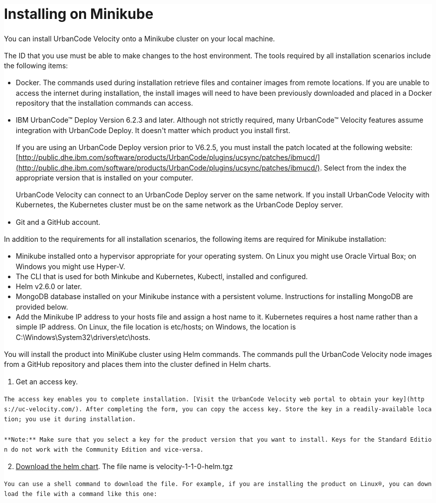 # Installing on Minikube

You can install UrbanCode Velocity onto a Minikube cluster on your local machine.

The ID that you use must be able to make changes to the host environment. The tools required by all installation scenarios include the following items:

-   Docker. The commands used during installation retrieve files and container images from remote locations. If you are unable to access the internet during installation, the install images will need to have been previously downloaded and placed in a Docker repository that the installation commands can access.
-   IBM UrbanCode™ Deploy Version 6.2.3 and later. Although not strictly required, many UrbanCode™ Velocity features assume integration with UrbanCode Deploy. It doesn't matter which product you install first.

    If you are using an UrbanCode Deploy version prior to V6.2.5, you must install the patch located at the following website: [http://public.dhe.ibm.com/software/products/UrbanCode/plugins/ucsync/patches/ibmucd/](http://public.dhe.ibm.com/software/products/UrbanCode/plugins/ucsync/patches/ibmucd/). Select from the index the appropriate version that is installed on your computer.

    UrbanCode Velocity can connect to an UrbanCode Deploy server on the same network. If you install UrbanCode Velocity with Kubernetes, the Kubernetes cluster must be on the same network as the UrbanCode Deploy server.

-   Git and a GitHub account.

In addition to the requirements for all installation scenarios, the following items are required for Minikube installation:

-   Minikube installed onto a hypervisor appropriate for your operating system. On Linux you might use Oracle Virtual Box; on Windows you might use Hyper-V.
-   The CLI that is used for both Minkube and Kubernetes, Kubectl, installed and configured.
-   Helm v2.6.0 or later.
-   MongoDB database installed on your Minikube instance with a persistent volume. Instructions for installing MongoDB are provided below.
-   Add the Minikube IP address to your hosts file and assign a host name to it. Kubernetes requires a host name rather than a simple IP address. On Linux, the file location is etc/hosts; on Windows, the location is C:\\Windows\\System32\\drivers\\etc\\hosts.

You will install the product into MiniKube cluster using Helm commands. The commands pull the UrbanCode Velocity node images from a GitHub repository and places them into the cluster defined in Helm charts.

1.   Get an access key. 

    The access key enables you to complete installation. [Visit the UrbanCode Velocity web portal to obtain your key](https://uc-velocity.com/). After completing the form, you can copy the access key. Store the key in a readily-available location; you use it during installation.

    **Note:** Make sure that you select a key for the product version that you want to install. Keys for the Standard Edition do not work with the Community Edition and vice-versa.

2.   [Download the helm chart](https://github.com/IBM/velocity-se/releases/). The file name is velocity-1-1-0-helm.tgz 

    You can use a shell command to download the file. For example, if you are installing the product on Linux®, you can download the file with a command like this one:
